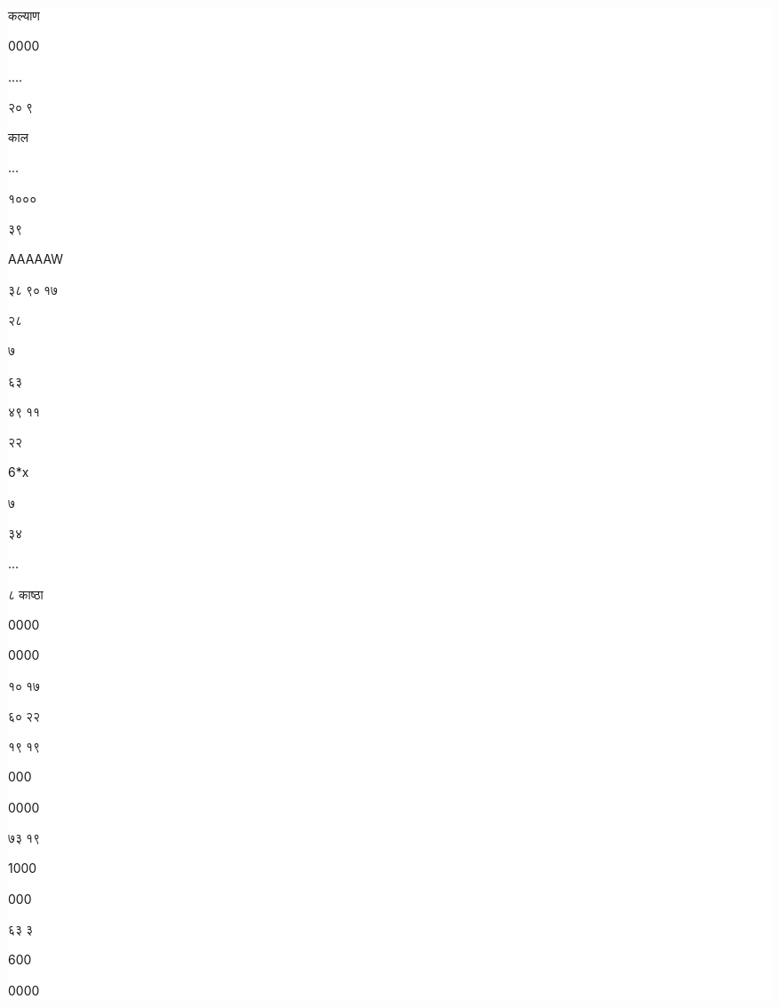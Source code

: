 कल्याण 

0000 

.... 

२० ९ 

काल 

... 

१००० 

३९ 

AAAAAW 

३८ ९० १७ 

२८ 

७ 

६३ 

४९ ११ 

२२ 

6*x 

७ 

३४ 

... 

८ काष्ठा 

0000 

0000 

१० १७ 

६० २२ 

१९ १९ 

000 

0000 

७३ १९ 

1000 

000 

६३ ३ 

600 

0000 
